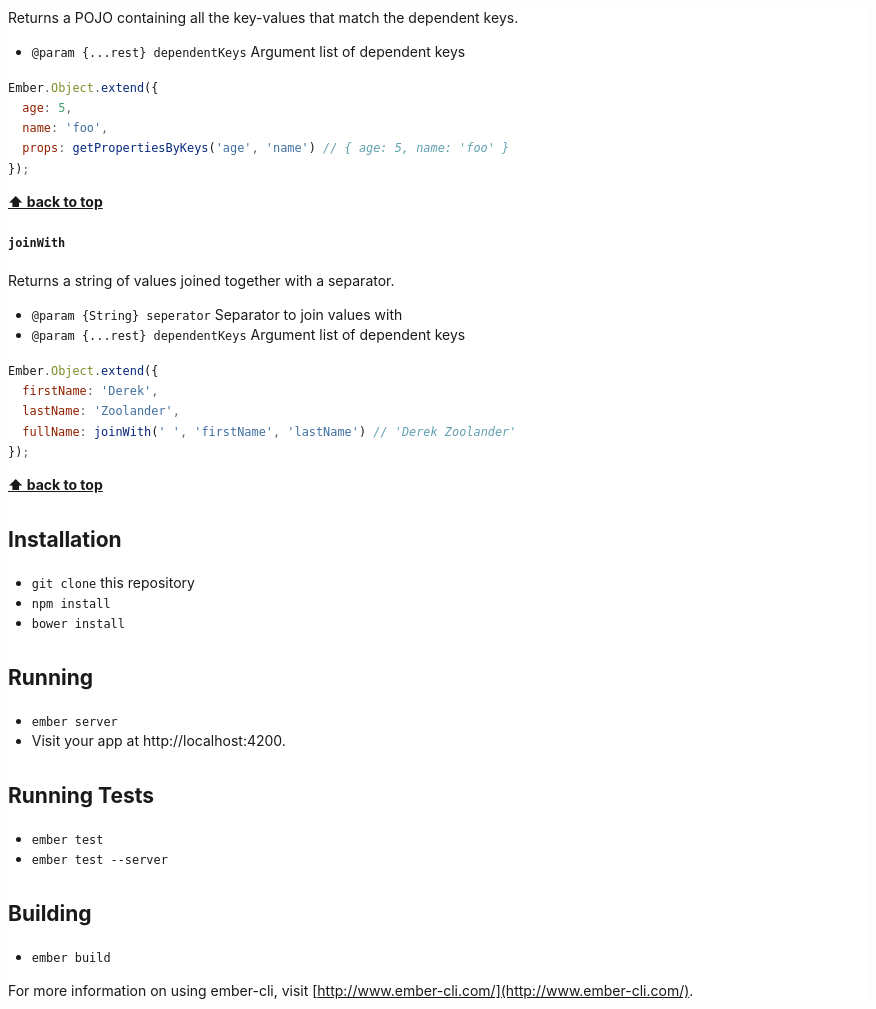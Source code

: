 Returns a POJO containing all the key-values that match the dependent keys.

- `@param {...rest} dependentKeys` Argument list of dependent keys

```js
Ember.Object.extend({
  age: 5,
  name: 'foo',
  props: getPropertiesByKeys('age', 'name') // { age: 5, name: 'foo' }
});
```

**[⬆ back to top](#available-macros)**

#### `joinWith`

Returns a string of values joined together with a separator.

- `@param {String} seperator` Separator to join values with
- `@param {...rest} dependentKeys` Argument list of dependent keys

```js
Ember.Object.extend({
  firstName: 'Derek',
  lastName: 'Zoolander',
  fullName: joinWith(' ', 'firstName', 'lastName') // 'Derek Zoolander'
});
```

**[⬆ back to top](#available-macros)**

## Installation

* `git clone` this repository
* `npm install`
* `bower install`

## Running

* `ember server`
* Visit your app at http://localhost:4200.

## Running Tests

* `ember test`
* `ember test --server`

## Building

* `ember build`

For more information on using ember-cli, visit [http://www.ember-cli.com/](http://www.ember-cli.com/).
